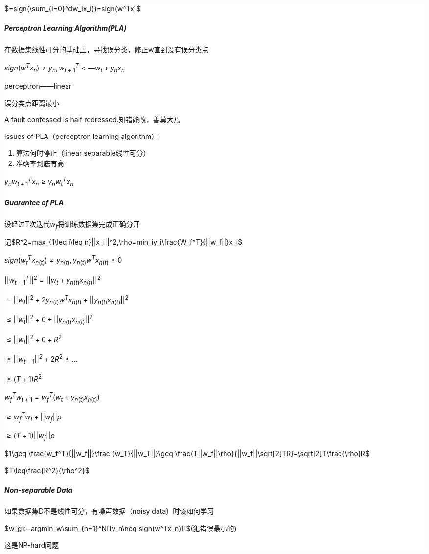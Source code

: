 $=sign(\sum_{i=0}^dw_ix_i))=sign(w^Tx)$

##### Perceptron Learning Algorithm(PLA)

在数据集线性可分的基础上，寻找误分类，修正w直到没有误分类点

$sign(w^Tx_n)\neq y_n,w_{t+1}^T<—w_t+y_nx_n$

perceptron——linear

误分类点距离最小

A fault confessed is half redressed.知错能改，善莫大焉

issues of PLA（perceptron learning algorithm）：

1. 算法何时停止（linear separable线性可分）
2. 准确率到底有高

$y_nw_{t+1}^Tx_n\geq y_nw_t^Tx_n$

##### Guarantee of PLA

设经过T次迭代$w_f$将训练数据集完成正确分开

记$R^2=max_{1\leq i\leq n}||x_i||^2,\rho=min_iy_i\frac{W_f^T}{||w_f||}x_i$

$sign(w_t^Tx_{n(t)})\neq y_{n(t)},y_{n(t)}w^Tx_{n(t)}\leq 0$



$||w_{t+1}^T||^2=||w_t+y_{n(t)}x_{n(t)}||^2$

$=||w_t||^2+2y_{n(t)}w^Tx_{n(t)}+||y_{n(t)}x_{n(t)}||^2$

$\leq ||w_t||^2+0+||y_{n(t)}x_{n(t)}||^2$

$\leq ||w_t||^2+0+R^2$

$\leq ||w_{t-1}||^2+2R^2 \leq...$

$\leq (T+1)R^2$



$w_f^Tw_{t+1}=w_f^T(w_t+y_{n(t)}x_{n(t)})$

$\geq w_f^Tw_t +||w_f||\rho$

$\geq (T+1)||w_f||\rho$



$1\geq \frac{w_f^T}{||w_f||}\frac {w_T}{||w_T||}\geq \frac{T||w_f||\rho}{||w_f||\sqrt[2]TR}=\sqrt[2]T\frac{\rho}R$

$T\leq\frac{R^2}{\rho^2}$

##### Non-separable Data

如果数据集D不是线性可分，有噪声数据（noisy data）时该如何学习

$w_g<—argmin_w\sum_{n=1}^N[[y_n\neq sign(w^Tx_n)]]$(犯错误最小的)

这是NP-hard问题
